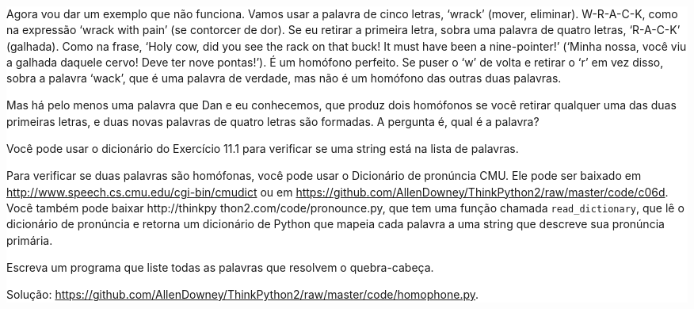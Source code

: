 Agora vou dar um exemplo que não funciona. Vamos usar a palavra de cinco letras, ‘wrack’ (mover, eliminar). W-R-A-C-K, como na expressão ‘wrack with pain’ (se contorcer de dor). Se eu retirar a primeira letra, sobra uma palavra de quatro letras, ‘R-A-C-K’ (galhada). Como na frase, ‘Holy cow, did you see the rack on that buck! It must have been a nine-pointer!’ (‘Minha nossa, você viu a galhada daquele cervo! Deve ter nove pontas!’). É um homófono perfeito. Se puser o ‘w’ de volta e retirar o ‘r’ em vez disso, sobra a palavra ‘wack’, que é uma palavra de verdade, mas não é um homófono das outras duas palavras.

Mas há pelo menos uma palavra que Dan e eu conhecemos, que produz dois homófonos se você retirar qualquer uma das duas primeiras letras, e duas novas palavras de quatro letras são formadas. A pergunta é, qual é a palavra?

Você pode usar o dicionário do Exercício 11.1 para verificar se uma string está na lista de palavras.

Para verificar se duas palavras são homófonas, você pode usar o Dicionário de pronúncia CMU. Ele pode ser baixado em http://www.speech.cs.cmu.edu/cgi-bin/cmudict ou em https://github.com/AllenDowney/ThinkPython2/raw/master/code/c06d. Você também pode baixar http://thinkpy thon2.com/code/pronounce.py, que tem uma função chamada `read_dictionary`, que lê o dicionário de pronúncia e retorna um dicionário de Python que mapeia cada palavra a uma string que descreve sua pronúncia primária.

Escreva um programa que liste todas as palavras que resolvem o quebra-cabeça.

Solução: https://github.com/AllenDowney/ThinkPython2/raw/master/code/homophone.py.
